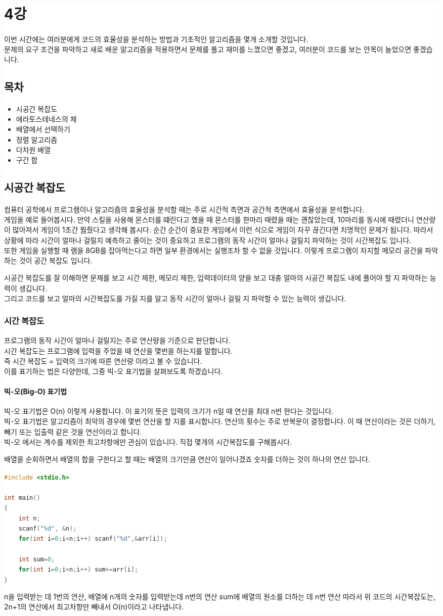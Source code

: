 # 4강

이번 시간에는 여러분에게 코드의 효율성을 분석하는 방법과 기초적인 알고리즘을 몇개 소개할 것입니다.  
문제의 요구 조건을 파악하고 새로 배운 알고리즘을 적용하면서 문제를 풀고 재미를 느꼈으면 좋겠고, 여러분이 코드를 보는 안목이 늘었으면 좋겠습니다.  

## 목차

* 시공간 복잡도
* 에라토스테네스의 체
* 배열에서 선택하기
* 정렬 알고리즘
* 다차원 배열
* 구간 합

## 시공간 복잡도

컴퓨터 공학에서 프로그램이나 알고리즘의 효율성을 분석할 때는 주로 시간적 측면과 공간적 측면에서 효율성을 분석합니다.  
게임을 예로 들어봅시다. 만약 스킬을 사용해 몬스터를 떄린다고 했을 때 몬스터를 한마리 때렸을 때는 괜찮았는데, 10마리를 동시에 때렸더니 연산량이 많아져서 게임이 1초간 뭠췄다고 생각해 봅시다. 순간 순간이 중요한 게임에서 이런 식으로 게임이 자꾸 끊긴다면 치명적인 문제가 됩니다. 따라서 상황에 따라 시간이 얼마나 걸릴지 예측하고 줄이는 것이 중요하고 프로그램의 동작 시간이 얼마나 걸릴지 파악하는 것이 시간복잡도 입니다.  
또한 게임을 실행할 때 램을 8GB를 잡아먹는다고 하면 일부 환경에서는 실행조차 할 수 없을 것입니다. 이렇게 프로그램이 차지할 메모리 공간을 파악하는 것이 공간 복잡도 입니다.  

시공간 복잡도를 잘 이해하면 문제를 보고 시간 제한, 메모리 제한, 입력데이터의 양을 보고 대충 얼마의 시공간 복잡도 내에 풀어야 할 지 파악하는 능력이 생깁니다.  
그리고 코드를 보고 얼마의 시간복잡도를 가질 지를 알고 동작 시간이 얼마나 걸릴 지 파악할 수 있는 능력이 생깁니다.  

### 시간 복잡도

프로그램의 동작 시간이 얼마나 걸릴지는 주로 연산량을 기준으로 판단합니다.  
시간 복잡도는 프로그램에 입력을 주었을 때 연산을 몇번을 하는지를 말합니다.    
즉 시간 복잡도 = 입력의 크기에 따른 연산량 이라고 볼 수 있습니다.  
이를 표기하는 법은 다양한데, 그중 빅-오 표기법을 살펴보도록 하겠습니다.  

#### 빅-오(Big-O) 표기법

빅-오 표기법은 O(n) 이렇게 사용합니다. 이 표기의 뜻은 입력의 크기가 n일 때 연산을 최대 n번 한다는 것입니다.  
빅-오 표기법은 알고리즘이 최악의 경우에 몇번 연산을 할 지를 표시합니다. 연산의 횟수는 주로 반복문이 결정합니다. 이 때 연산이라는 것은 더하기, 빼기 또는 입출력 같은 것을 연산이라고 합니다.  
빅-오 에서는 계수를 제외한 최고차항에만 관심이 있습니다. 직접 몇개의 시간복잡도를 구해봅시다. 


배열을 순회하면서 배열의 합을 구한다고 할 때는 배열의 크기만큼 연산이 일어나겠죠 숫자를 더하는 것이 하나의 연산 입니다.
```c
#include <stdio.h>

int main()
{
    int n;
    scanf("%d", &n);
    for(int i=0;i<n;i++) scanf("%d",&arr[i]);

    int sum=0;
    for(int i=0;i<n;i++) sum+=arr[i];
}
```
n을 입력받는 데 1번의 연산, 배열에 n개의 숫자를 입력받는데 n번의 연산 sum에 배열의 원소를 더하는 데 n번 연산 따라서 위 코드의 시간복잡도는, 2n+1의 연산에서 최고차항만 빼내서 O(n)이라고 나타냅니다.  
